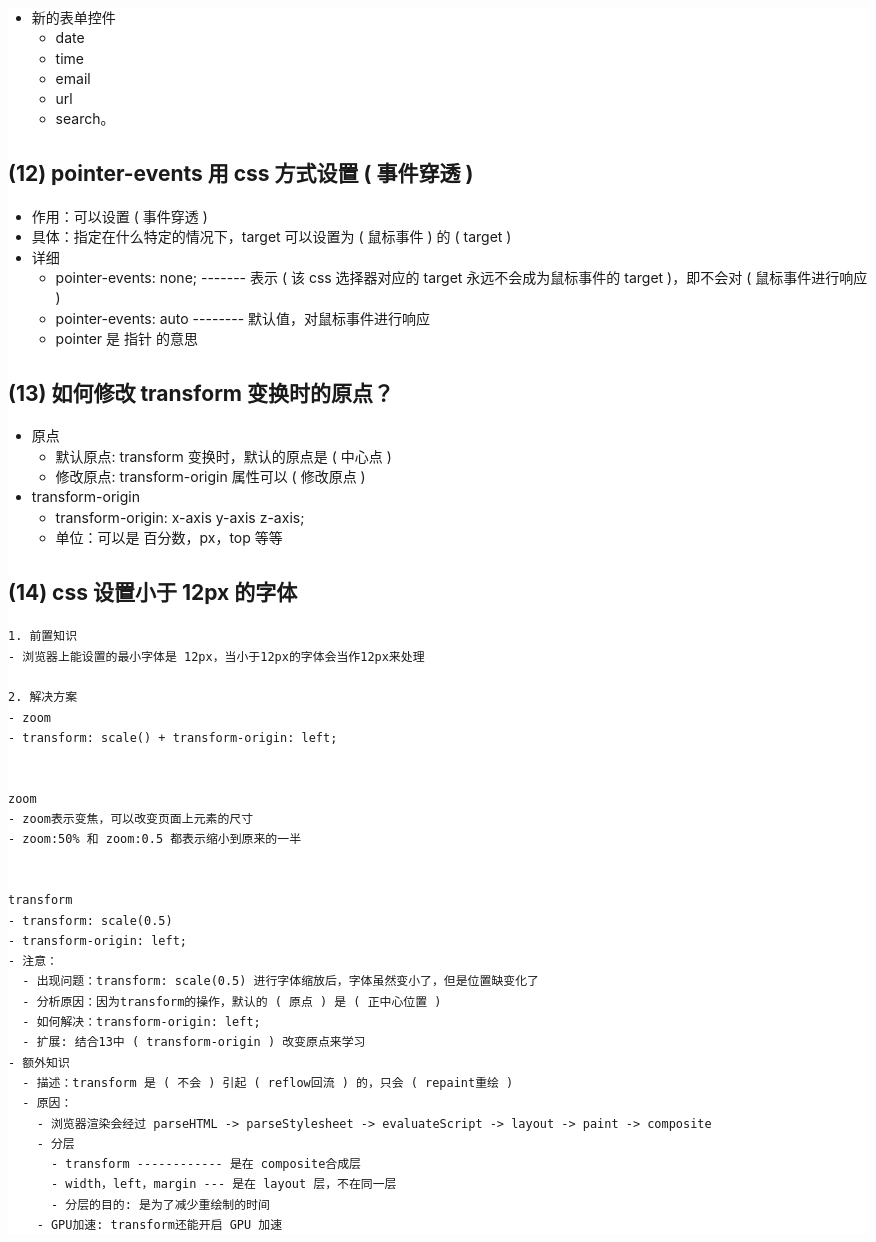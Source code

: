 - 新的表单控件
  - date
  - time
  - email
  - url
  - search。

## (12) pointer-events 用 css 方式设置 ( 事件穿透 )

- 作用：可以设置 ( 事件穿透 )
- 具体：指定在什么特定的情况下，target 可以设置为 ( 鼠标事件 ) 的 ( target )
- 详细
  - pointer-events: none; ------- 表示 ( 该 css 选择器对应的 target 永远不会成为鼠标事件的 target )，即不会对 ( 鼠标事件进行响应 )
  - pointer-events: auto -------- 默认值，对鼠标事件进行响应
  - pointer 是 指针 的意思

## (13) 如何修改 transform 变换时的原点？

- 原点
  - 默认原点: transform 变换时，默认的原点是 ( 中心点 )
  - 修改原点: transform-origin 属性可以 ( 修改原点 )
- transform-origin
  - transform-origin: x-axis y-axis z-axis;
  - 单位：可以是 百分数，px，top 等等

## (14) css 设置小于 12px 的字体

```
1. 前置知识
- 浏览器上能设置的最小字体是 12px，当小于12px的字体会当作12px来处理

2. 解决方案
- zoom
- transform: scale() + transform-origin: left;


zoom
- zoom表示变焦，可以改变页面上元素的尺寸
- zoom:50% 和 zoom:0.5 都表示缩小到原来的一半


transform
- transform: scale(0.5)
- transform-origin: left;
- 注意：
  - 出现问题：transform: scale(0.5) 进行字体缩放后，字体虽然变小了，但是位置缺变化了
  - 分析原因：因为transform的操作，默认的 ( 原点 ) 是 ( 正中心位置 )
  - 如何解决：transform-origin: left;
  - 扩展: 结合13中 ( transform-origin ) 改变原点来学习
- 额外知识
  - 描述：transform 是 ( 不会 ) 引起 ( reflow回流 ) 的，只会 ( repaint重绘 )
  - 原因：
    - 浏览器渲染会经过 parseHTML -> parseStylesheet -> evaluateScript -> layout -> paint -> composite
    - 分层
      - transform ------------ 是在 composite合成层
      - width，left，margin --- 是在 layout 层，不在同一层
      - 分层的目的: 是为了减少重绘制的时间
    - GPU加速: transform还能开启 GPU 加速
```
